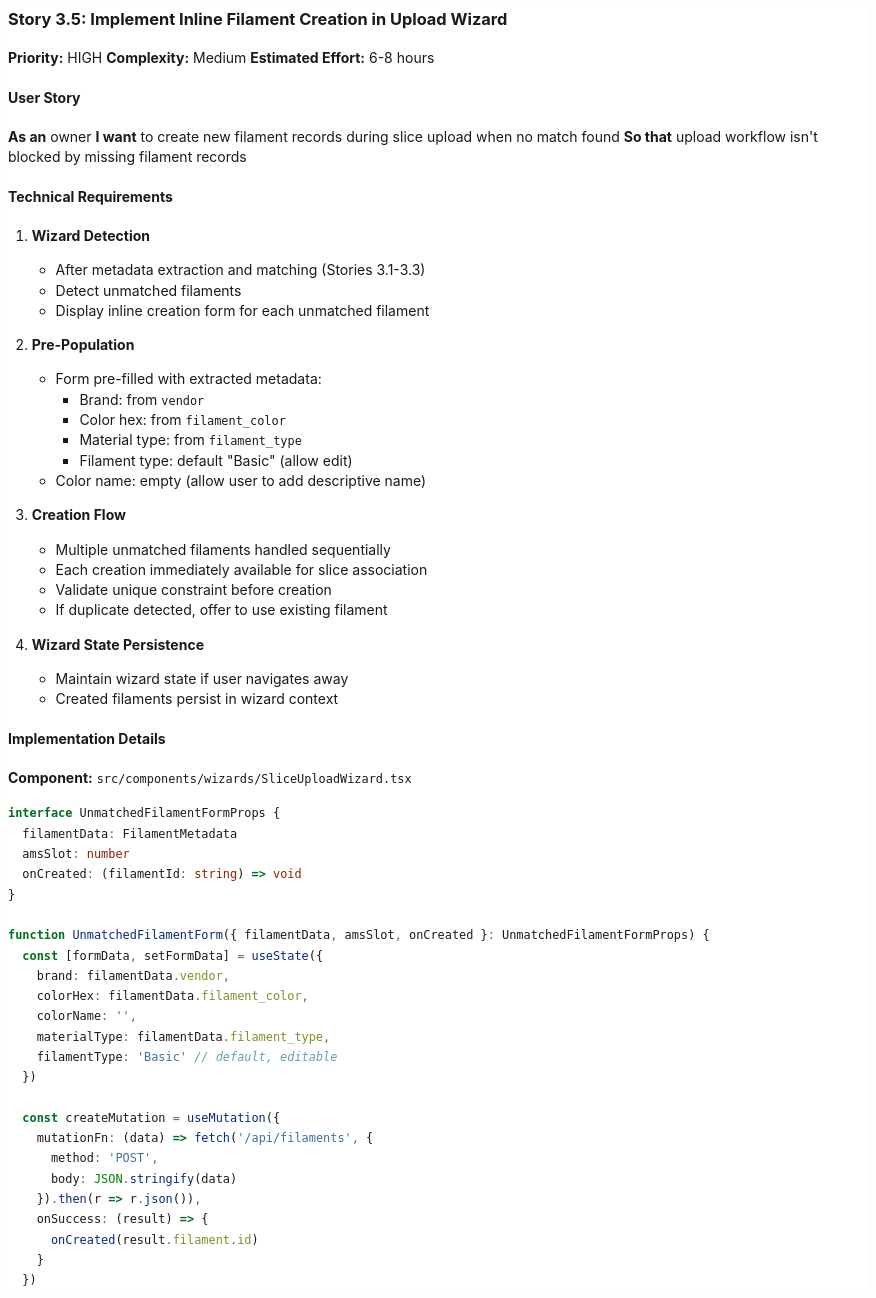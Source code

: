 
### Story 3.5: Implement Inline Filament Creation in Upload Wizard

**Priority:** HIGH
**Complexity:** Medium
**Estimated Effort:** 6-8 hours

#### User Story
**As an** owner
**I want** to create new filament records during slice upload when no match found
**So that** upload workflow isn't blocked by missing filament records

#### Technical Requirements

1. **Wizard Detection**
   - After metadata extraction and matching (Stories 3.1-3.3)
   - Detect unmatched filaments
   - Display inline creation form for each unmatched filament

2. **Pre-Population**
   - Form pre-filled with extracted metadata:
     - Brand: from `vendor`
     - Color hex: from `filament_color`
     - Material type: from `filament_type`
     - Filament type: default "Basic" (allow edit)
   - Color name: empty (allow user to add descriptive name)

3. **Creation Flow**
   - Multiple unmatched filaments handled sequentially
   - Each creation immediately available for slice association
   - Validate unique constraint before creation
   - If duplicate detected, offer to use existing filament

4. **Wizard State Persistence**
   - Maintain wizard state if user navigates away
   - Created filaments persist in wizard context

#### Implementation Details

**Component:** `src/components/wizards/SliceUploadWizard.tsx`

```typescript
interface UnmatchedFilamentFormProps {
  filamentData: FilamentMetadata
  amsSlot: number
  onCreated: (filamentId: string) => void
}

function UnmatchedFilamentForm({ filamentData, amsSlot, onCreated }: UnmatchedFilamentFormProps) {
  const [formData, setFormData] = useState({
    brand: filamentData.vendor,
    colorHex: filamentData.filament_color,
    colorName: '',
    materialType: filamentData.filament_type,
    filamentType: 'Basic' // default, editable
  })

  const createMutation = useMutation({
    mutationFn: (data) => fetch('/api/filaments', {
      method: 'POST',
      body: JSON.stringify(data)
    }).then(r => r.json()),
    onSuccess: (result) => {
      onCreated(result.filament.id)
    }
  })
```